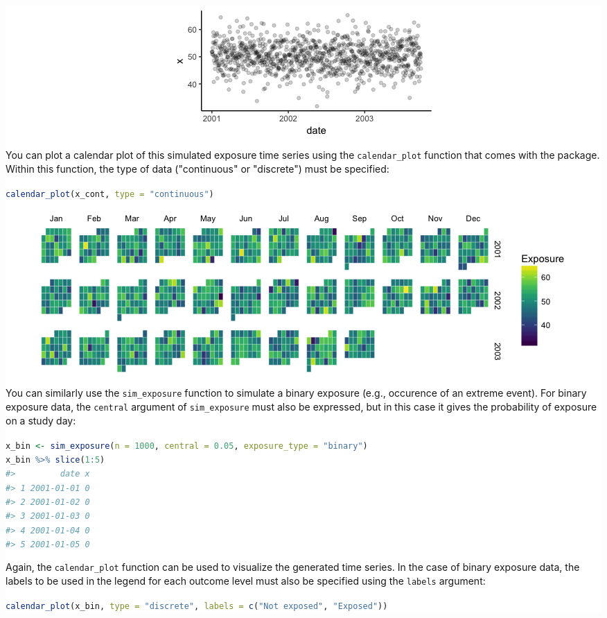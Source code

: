 <img src="README-unnamed-chunk-27-1.png" style="display: block; margin: auto;" />

You can plot a calendar plot of this simulated exposure time series using the `calendar_plot` function that comes with the package. Within this function, the type of data ("continuous" or "discrete") must be specified:

``` r
calendar_plot(x_cont, type = "continuous")
```

<img src="README-unnamed-chunk-28-1.png" style="display: block; margin: auto;" />

You can similarly use the `sim_exposure` function to simulate a binary exposure (e.g., occurence of an extreme event). For binary exposure data, the `central` argument of `sim_exposure` must also be expressed, but in this case it gives the probability of exposure on a study day:

``` r
x_bin <- sim_exposure(n = 1000, central = 0.05, exposure_type = "binary")
x_bin %>% slice(1:5)
#>         date x
#> 1 2001-01-01 0
#> 2 2001-01-02 0
#> 3 2001-01-03 0
#> 4 2001-01-04 0
#> 5 2001-01-05 0
```

Again, the `calendar_plot` function can be used to visualize the generated time series. In the case of binary exposure data, the labels to be used in the legend for each outcome level must also be specified using the `labels` argument:

``` r
calendar_plot(x_bin, type = "discrete", labels = c("Not exposed", "Exposed"))
```
